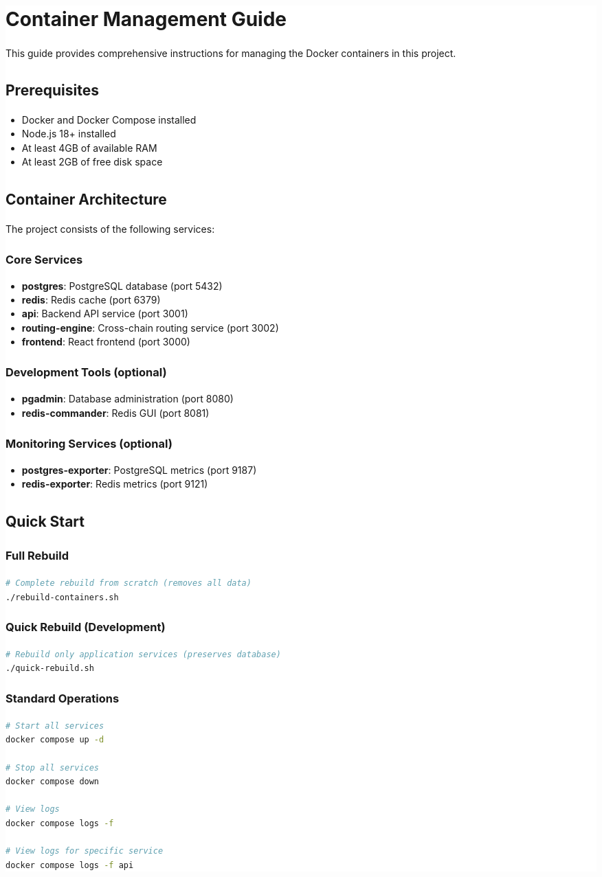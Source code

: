 # Container Management Guide

This guide provides comprehensive instructions for managing the Docker containers in this project.

## Prerequisites

- Docker and Docker Compose installed
- Node.js 18+ installed
- At least 4GB of available RAM
- At least 2GB of free disk space

## Container Architecture

The project consists of the following services:

### Core Services
- **postgres**: PostgreSQL database (port 5432)
- **redis**: Redis cache (port 6379)
- **api**: Backend API service (port 3001)
- **routing-engine**: Cross-chain routing service (port 3002)
- **frontend**: React frontend (port 3000)

### Development Tools (optional)
- **pgadmin**: Database administration (port 8080)
- **redis-commander**: Redis GUI (port 8081)

### Monitoring Services (optional)
- **postgres-exporter**: PostgreSQL metrics (port 9187)
- **redis-exporter**: Redis metrics (port 9121)

## Quick Start

### Full Rebuild
```bash
# Complete rebuild from scratch (removes all data)
./rebuild-containers.sh
```

### Quick Rebuild (Development)
```bash
# Rebuild only application services (preserves database)
./quick-rebuild.sh
```

### Standard Operations
```bash
# Start all services
docker compose up -d

# Stop all services
docker compose down

# View logs
docker compose logs -f

# View logs for specific service
docker compose logs -f api
```
